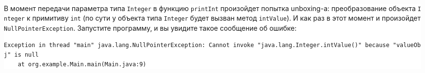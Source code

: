 В момент передачи параметра типа `Integer` в функцию `printInt` произойдет попытка unboxing-а:
преобразование объекта `Integer` к примитиву `int` (по сути у объекта типа `Integer` будет вызван метод `intValue`).
И как раз в этот момент и произойдет `NullPointerException`. Запустите программу, и вы увидите такое сообщение об ошибке:

```
Exception in thread "main" java.lang.NullPointerException: Cannot invoke "java.lang.Integer.intValue()" because "valueObj" is null
	at org.example.Main.main(Main.java:9)
```